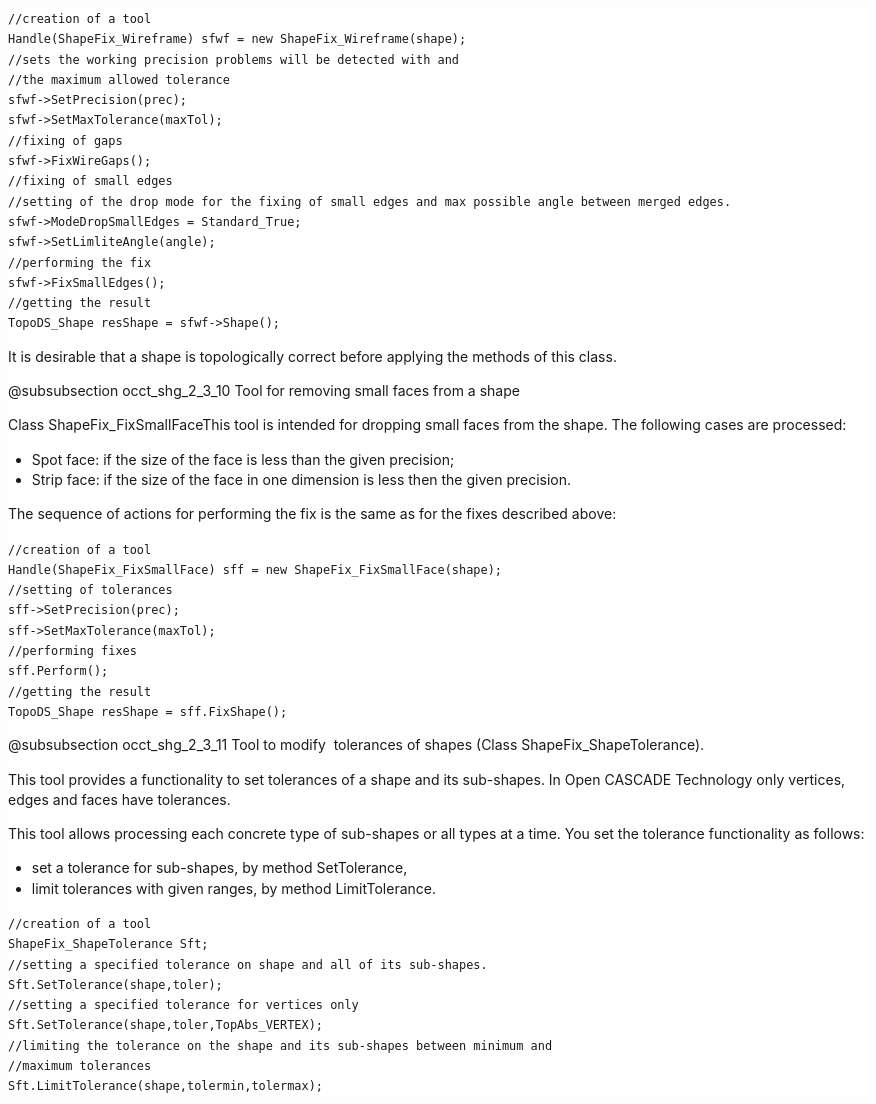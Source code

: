 ~~~~~
//creation of a tool 
Handle(ShapeFix_Wireframe) sfwf = new ShapeFix_Wireframe(shape); 
//sets the working precision problems will be detected with and 
//the maximum allowed tolerance 
sfwf->SetPrecision(prec); 
sfwf->SetMaxTolerance(maxTol); 
//fixing of gaps 
sfwf->FixWireGaps(); 
//fixing of small edges 
//setting of the drop mode for the fixing of small edges and max possible angle between merged edges. 
sfwf->ModeDropSmallEdges = Standard_True; 
sfwf->SetLimliteAngle(angle); 
//performing the fix 
sfwf->FixSmallEdges(); 
//getting the result 
TopoDS_Shape resShape = sfwf->Shape(); 
~~~~~

It is desirable that a shape is topologically correct before applying the methods of this class. 

@subsubsection occt_shg_2_3_10 Tool for removing small faces from a shape 

Class ShapeFix_FixSmallFaceThis tool is intended for dropping small faces from the shape. The following cases are processed: 
* Spot face: if the size of the face is less than the given precision;
* Strip face: if the size of the face in one dimension is less then the given precision. 

The sequence of actions for performing the fix is the same as for the fixes described above: 

~~~~~
//creation of a tool 
Handle(ShapeFix_FixSmallFace) sff = new ShapeFix_FixSmallFace(shape); 
//setting of tolerances 
sff->SetPrecision(prec); 
sff->SetMaxTolerance(maxTol); 
//performing fixes 
sff.Perform(); 
//getting the result 
TopoDS_Shape resShape = sff.FixShape(); 
~~~~~

@subsubsection occt_shg_2_3_11 Tool to modify  tolerances of shapes (Class ShapeFix_ShapeTolerance).

This tool provides a functionality to set tolerances of a shape and its sub-shapes. 
In Open CASCADE Technology only vertices, edges and faces have tolerances. 

This tool allows processing each concrete type of sub-shapes or all types at a time. 
You set the tolerance functionality as follows: 
  * set a tolerance for sub-shapes, by method SetTolerance,
  * limit tolerances with given ranges, by method LimitTolerance.
  
~~~~~
//creation of a tool 
ShapeFix_ShapeTolerance Sft; 
//setting a specified tolerance on shape and all of its sub-shapes. 
Sft.SetTolerance(shape,toler); 
//setting a specified tolerance for vertices only 
Sft.SetTolerance(shape,toler,TopAbs_VERTEX); 
//limiting the tolerance on the shape and its sub-shapes between minimum and 
//maximum tolerances 
Sft.LimitTolerance(shape,tolermin,tolermax); 
~~~~~
